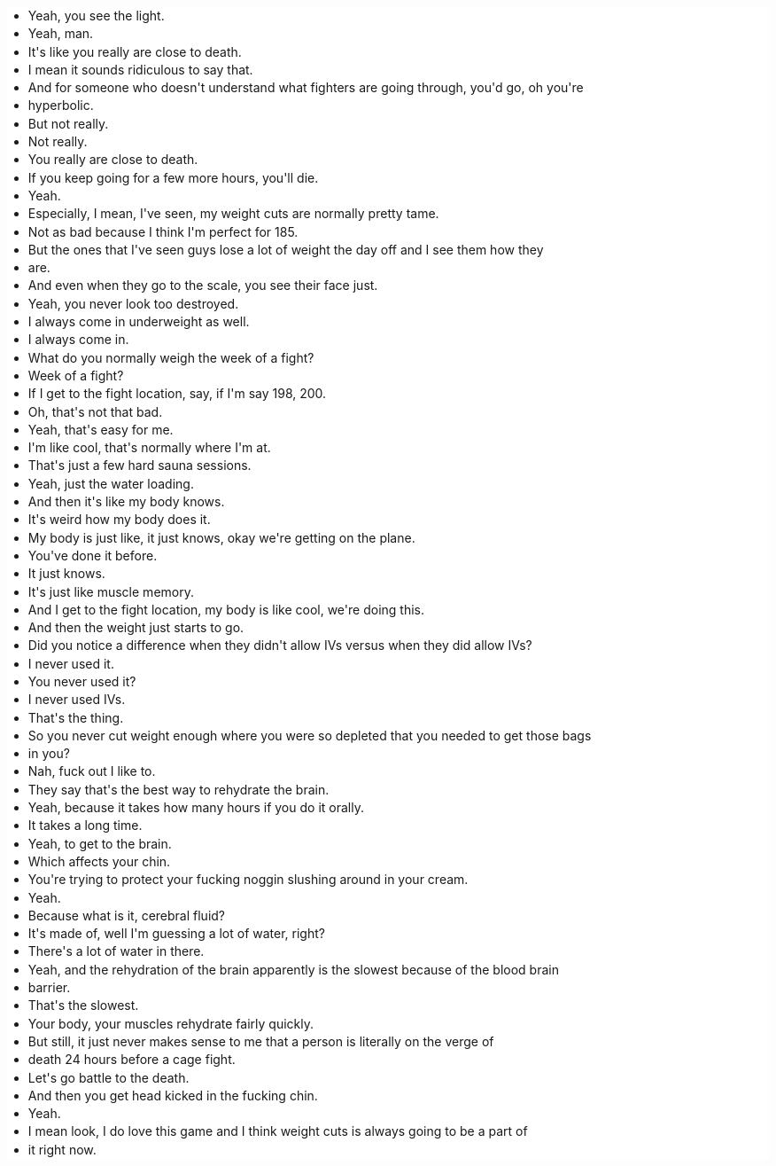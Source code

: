 *  Yeah, you see the light.
*  Yeah, man.
*  It's like you really are close to death.
*  I mean it sounds ridiculous to say that.
*  And for someone who doesn't understand what fighters are going through, you'd go, oh you're
*  hyperbolic.
*  But not really.
*  Not really.
*  You really are close to death.
*  If you keep going for a few more hours, you'll die.
*  Yeah.
*  Especially, I mean, I've seen, my weight cuts are normally pretty tame.
*  Not as bad because I think I'm perfect for 185.
*  But the ones that I've seen guys lose a lot of weight the day off and I see them how they
*  are.
*  And even when they go to the scale, you see their face just.
*  Yeah, you never look too destroyed.
*  I always come in underweight as well.
*  I always come in.
*  What do you normally weigh the week of a fight?
*  Week of a fight?
*  If I get to the fight location, say, if I'm say 198, 200.
*  Oh, that's not that bad.
*  Yeah, that's easy for me.
*  I'm like cool, that's normally where I'm at.
*  That's just a few hard sauna sessions.
*  Yeah, just the water loading.
*  And then it's like my body knows.
*  It's weird how my body does it.
*  My body is just like, it just knows, okay we're getting on the plane.
*  You've done it before.
*  It just knows.
*  It's just like muscle memory.
*  And I get to the fight location, my body is like cool, we're doing this.
*  And then the weight just starts to go.
*  Did you notice a difference when they didn't allow IVs versus when they did allow IVs?
*  I never used it.
*  You never used it?
*  I never used IVs.
*  That's the thing.
*  So you never cut weight enough where you were so depleted that you needed to get those bags
*  in you?
*  Nah, fuck out I like to.
*  They say that's the best way to rehydrate the brain.
*  Yeah, because it takes how many hours if you do it orally.
*  It takes a long time.
*  Yeah, to get to the brain.
*  Which affects your chin.
*  You're trying to protect your fucking noggin slushing around in your cream.
*  Yeah.
*  Because what is it, cerebral fluid?
*  It's made of, well I'm guessing a lot of water, right?
*  There's a lot of water in there.
*  Yeah, and the rehydration of the brain apparently is the slowest because of the blood brain
*  barrier.
*  That's the slowest.
*  Your body, your muscles rehydrate fairly quickly.
*  But still, it just never makes sense to me that a person is literally on the verge of
*  death 24 hours before a cage fight.
*  Let's go battle to the death.
*  And then you get head kicked in the fucking chin.
*  Yeah.
*  I mean look, I do love this game and I think weight cuts is always going to be a part of
*  it right now.